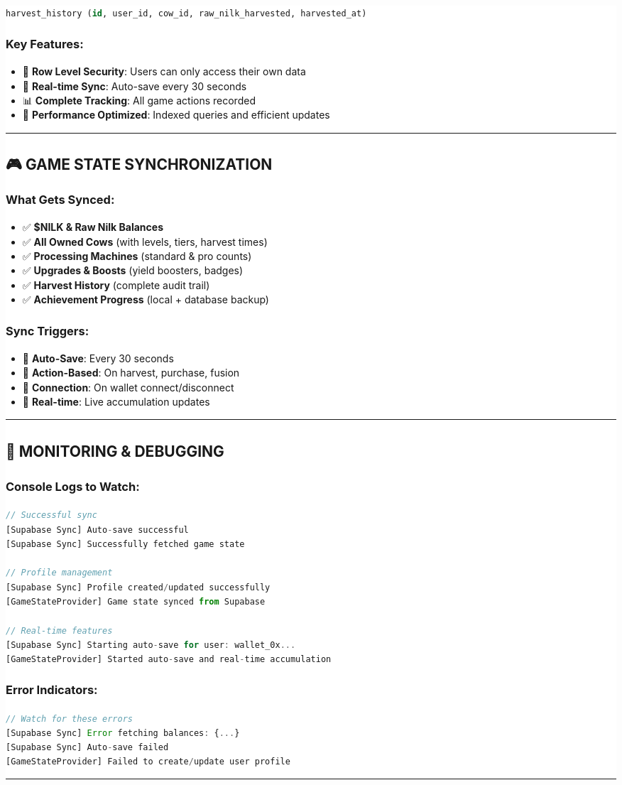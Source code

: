 ```sql
harvest_history (id, user_id, cow_id, raw_nilk_harvested, harvested_at)
```

### **Key Features:**
- 🔐 **Row Level Security**: Users can only access their own data
- 🔄 **Real-time Sync**: Auto-save every 30 seconds
- 📊 **Complete Tracking**: All game actions recorded
- 🚀 **Performance Optimized**: Indexed queries and efficient updates

---

## 🎮 **GAME STATE SYNCHRONIZATION**

### **What Gets Synced:**
- ✅ **$NILK & Raw Nilk Balances**
- ✅ **All Owned Cows** (with levels, tiers, harvest times)
- ✅ **Processing Machines** (standard & pro counts)
- ✅ **Upgrades & Boosts** (yield boosters, badges)
- ✅ **Harvest History** (complete audit trail)
- ✅ **Achievement Progress** (local + database backup)

### **Sync Triggers:**
- 🔄 **Auto-Save**: Every 30 seconds
- 🎯 **Action-Based**: On harvest, purchase, fusion
- 🔌 **Connection**: On wallet connect/disconnect
- 📱 **Real-time**: Live accumulation updates

---

## 🚨 **MONITORING & DEBUGGING**

### **Console Logs to Watch:**
```javascript
// Successful sync
[Supabase Sync] Auto-save successful
[Supabase Sync] Successfully fetched game state

// Profile management
[Supabase Sync] Profile created/updated successfully
[GameStateProvider] Game state synced from Supabase

// Real-time features
[Supabase Sync] Starting auto-save for user: wallet_0x...
[GameStateProvider] Started auto-save and real-time accumulation
```

### **Error Indicators:**
```javascript
// Watch for these errors
[Supabase Sync] Error fetching balances: {...}
[Supabase Sync] Auto-save failed
[GameStateProvider] Failed to create/update user profile
```

---
